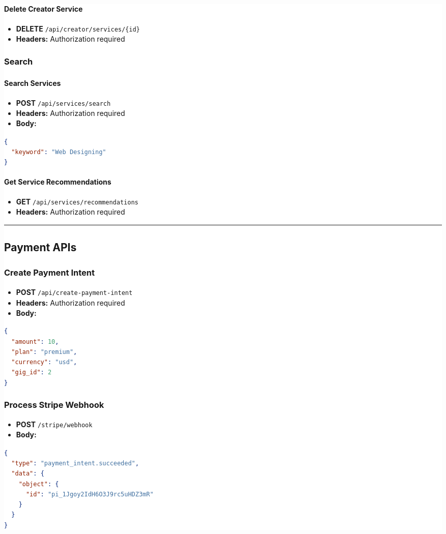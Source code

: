 #### Delete Creator Service
- **DELETE** `/api/creator/services/{id}`
- **Headers:** Authorization required

### Search

#### Search Services
- **POST** `/api/services/search`
- **Headers:** Authorization required
- **Body:**
```json
{
  "keyword": "Web Designing"
}
```

#### Get Service Recommendations
- **GET** `/api/services/recommendations`
- **Headers:** Authorization required

---

## Payment APIs

### Create Payment Intent
- **POST** `/api/create-payment-intent`
- **Headers:** Authorization required
- **Body:**
```json
{
  "amount": 10,
  "plan": "premium",
  "currency": "usd",
  "gig_id": 2
}
```

### Process Stripe Webhook
- **POST** `/stripe/webhook`
- **Body:**
```json
{
  "type": "payment_intent.succeeded",
  "data": {
    "object": {
      "id": "pi_1Jgoy2IdH6O3J9rc5uHDZ3mR"
    }
  }
}
```
